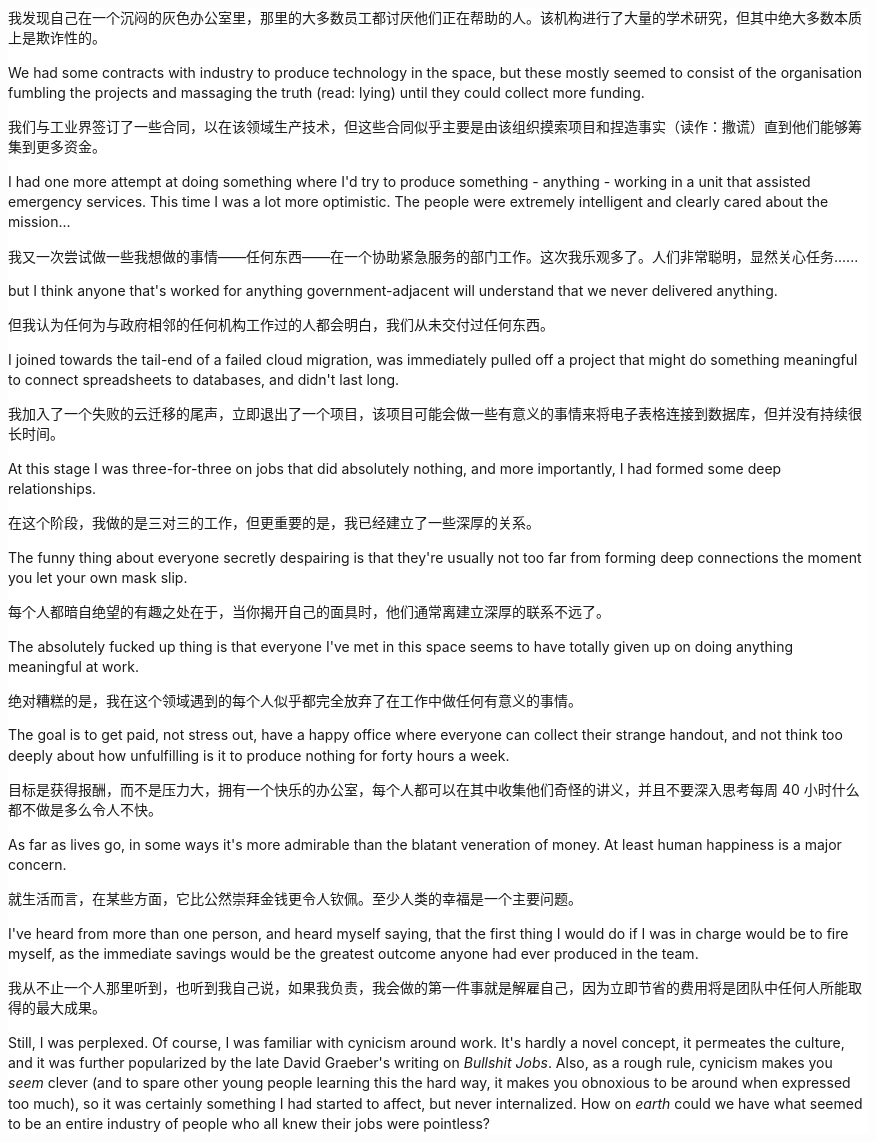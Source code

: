我发现自己在一个沉闷的灰色办公室里，那里的大多数员工都讨厌他们正在帮助的人。该机构进行了大量的学术研究，但其中绝大多数本质上是欺诈性的。  

We had some contracts with industry to produce technology in the space, but these mostly seemed to consist of the organisation fumbling the projects and massaging the truth (read: lying) until they could collect more funding.  

我们与工业界签订了一些合同，以在该领域生产技术，但这些合同似乎主要是由该组织摸索项目和捏造事实（读作：撒谎）直到他们能够筹集到更多资金。

I had one more attempt at doing something where I'd try to produce something - anything - working in a unit that assisted emergency services. This time I was a lot more optimistic. The people were extremely intelligent and clearly cared about the mission...  

我又一次尝试做一些我想做的事情——任何东西——在一个协助紧急服务的部门工作。这次我乐观多了。人们非常聪明，显然关心任务......  

but I think anyone that's worked for anything government-adjacent will understand that we never delivered anything.  

但我认为任何为与政府相邻的任何机构工作过的人都会明白，我们从未交付过任何东西。  

I joined towards the tail-end of a failed cloud migration, was immediately pulled off a project that might do something meaningful to connect spreadsheets to databases, and didn't last long.  

我加入了一个失败的云迁移的尾声，立即退出了一个项目，该项目可能会做一些有意义的事情来将电子表格连接到数据库，但并没有持续很长时间。

At this stage I was three-for-three on jobs that did absolutely nothing, and more importantly, I had formed some deep relationships.  

在这个阶段，我做的是三对三的工作，但更重要的是，我已经建立了一些深厚的关系。  

The funny thing about everyone secretly despairing is that they're usually not too far from forming deep connections the moment you let your own mask slip.  

每个人都暗自绝望的有趣之处在于，当你揭开自己的面具时，他们通常离建立深厚的联系不远了。  

The absolutely fucked up thing is that everyone I've met in this space seems to have totally given up on doing anything meaningful at work.  

绝对糟糕的是，我在这个领域遇到的每个人似乎都完全放弃了在工作中做任何有意义的事情。  

The goal is to get paid, not stress out, have a happy office where everyone can collect their strange handout, and not think too deeply about how unfulfilling is it to produce nothing for forty hours a week.  

目标是获得报酬，而不是压力大，拥有一个快乐的办公室，每个人都可以在其中收集他们奇怪的讲义，并且不要深入思考每周 40 小时什么都不做是多么令人不快。  

As far as lives go, in some ways it's more admirable than the blatant veneration of money. At least human happiness is a major concern.  

就生活而言，在某些方面，它比公然崇拜金钱更令人钦佩。至少人类的幸福是一个主要问题。

I've heard from more than one person, and heard myself saying, that the first thing I would do if I was in charge would be to fire myself, as the immediate savings would be the greatest outcome anyone had ever produced in the team.  

我从不止一个人那里听到，也听到我自己说，如果我负责，我会做的第一件事就是解雇自己，因为立即节省的费用将是团队中任何人所能取得的最大成果。

Still, I was perplexed. Of course, I was familiar with cynicism around work. It's hardly a novel concept, it permeates the culture, and it was further popularized by the late David Graeber's writing on _Bullshit Jobs_. Also, as a rough rule, cynicism makes you _seem_ clever (and to spare other young people learning this the hard way, it makes you obnoxious to be around when expressed too much), so it was certainly something I had started to affect, but never internalized. How on _earth_ could we have what seemed to be an entire industry of people who all knew their jobs were pointless?  
